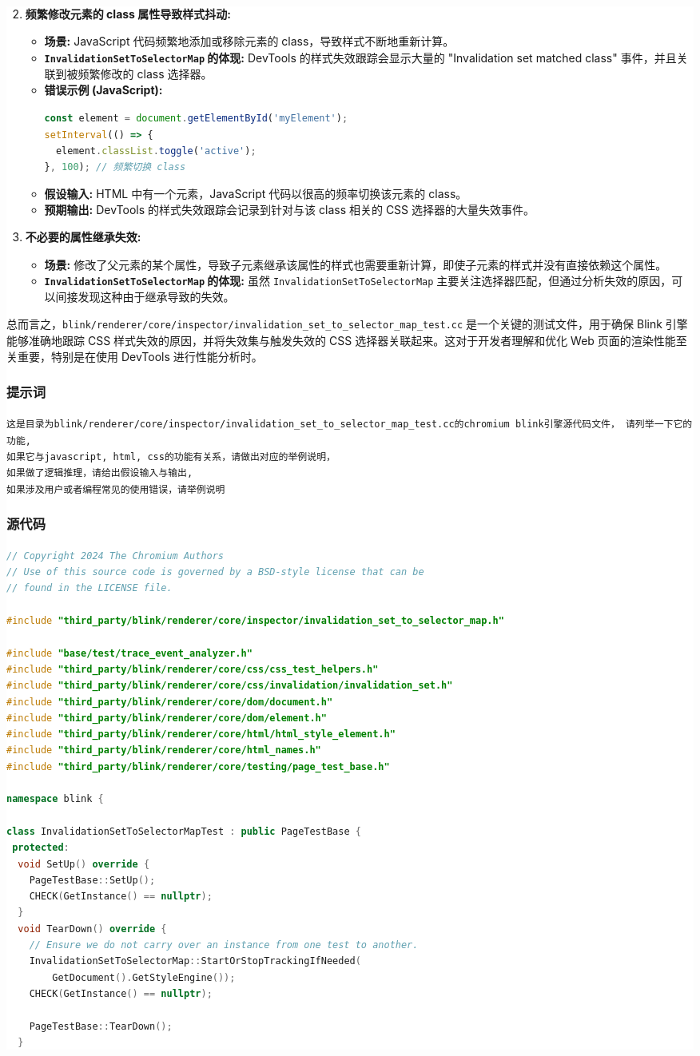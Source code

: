 2. **频繁修改元素的 class 属性导致样式抖动:**
   - **场景:** JavaScript 代码频繁地添加或移除元素的 class，导致样式不断地重新计算。
   - **`InvalidationSetToSelectorMap` 的体现:** DevTools 的样式失效跟踪会显示大量的 "Invalidation set matched class" 事件，并且关联到被频繁修改的 class 选择器。
   - **错误示例 (JavaScript):**
     ```javascript
     const element = document.getElementById('myElement');
     setInterval(() => {
       element.classList.toggle('active');
     }, 100); // 频繁切换 class
     ```
   - **假设输入:**  HTML 中有一个元素，JavaScript 代码以很高的频率切换该元素的 class。
   - **预期输出:** DevTools 的样式失效跟踪会记录到针对与该 class 相关的 CSS 选择器的大量失效事件。

3. **不必要的属性继承失效:**
   - **场景:** 修改了父元素的某个属性，导致子元素继承该属性的样式也需要重新计算，即使子元素的样式并没有直接依赖这个属性。
   - **`InvalidationSetToSelectorMap` 的体现:**  虽然 `InvalidationSetToSelectorMap` 主要关注选择器匹配，但通过分析失效的原因，可以间接发现这种由于继承导致的失效。

总而言之，`blink/renderer/core/inspector/invalidation_set_to_selector_map_test.cc` 是一个关键的测试文件，用于确保 Blink 引擎能够准确地跟踪 CSS 样式失效的原因，并将失效集与触发失效的 CSS 选择器关联起来。这对于开发者理解和优化 Web 页面的渲染性能至关重要，特别是在使用 DevTools 进行性能分析时。

### 提示词
```
这是目录为blink/renderer/core/inspector/invalidation_set_to_selector_map_test.cc的chromium blink引擎源代码文件， 请列举一下它的功能, 
如果它与javascript, html, css的功能有关系，请做出对应的举例说明，
如果做了逻辑推理，请给出假设输入与输出,
如果涉及用户或者编程常见的使用错误，请举例说明
```

### 源代码
```cpp
// Copyright 2024 The Chromium Authors
// Use of this source code is governed by a BSD-style license that can be
// found in the LICENSE file.

#include "third_party/blink/renderer/core/inspector/invalidation_set_to_selector_map.h"

#include "base/test/trace_event_analyzer.h"
#include "third_party/blink/renderer/core/css/css_test_helpers.h"
#include "third_party/blink/renderer/core/css/invalidation/invalidation_set.h"
#include "third_party/blink/renderer/core/dom/document.h"
#include "third_party/blink/renderer/core/dom/element.h"
#include "third_party/blink/renderer/core/html/html_style_element.h"
#include "third_party/blink/renderer/core/html_names.h"
#include "third_party/blink/renderer/core/testing/page_test_base.h"

namespace blink {

class InvalidationSetToSelectorMapTest : public PageTestBase {
 protected:
  void SetUp() override {
    PageTestBase::SetUp();
    CHECK(GetInstance() == nullptr);
  }
  void TearDown() override {
    // Ensure we do not carry over an instance from one test to another.
    InvalidationSetToSelectorMap::StartOrStopTrackingIfNeeded(
        GetDocument().GetStyleEngine());
    CHECK(GetInstance() == nullptr);

    PageTestBase::TearDown();
  }

```